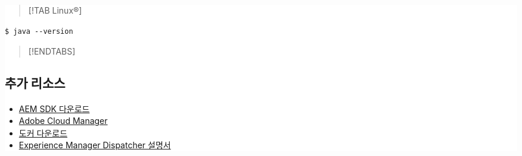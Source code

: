 >[!TAB Linux®]

```shell
$ java --version
```

>[!ENDTABS]

## 추가 리소스

+ [AEM SDK 다운로드](https://experience.adobe.com/#/downloads)
+ [Adobe Cloud Manager](https://my.cloudmanager.adobe.com/)
+ [도커 다운로드](https://www.docker.com/)
+ [Experience Manager Dispatcher 설명서](https://experienceleague.adobe.com/docs/experience-manager-dispatcher/using/dispatcher.html?lang=ko-KR)
